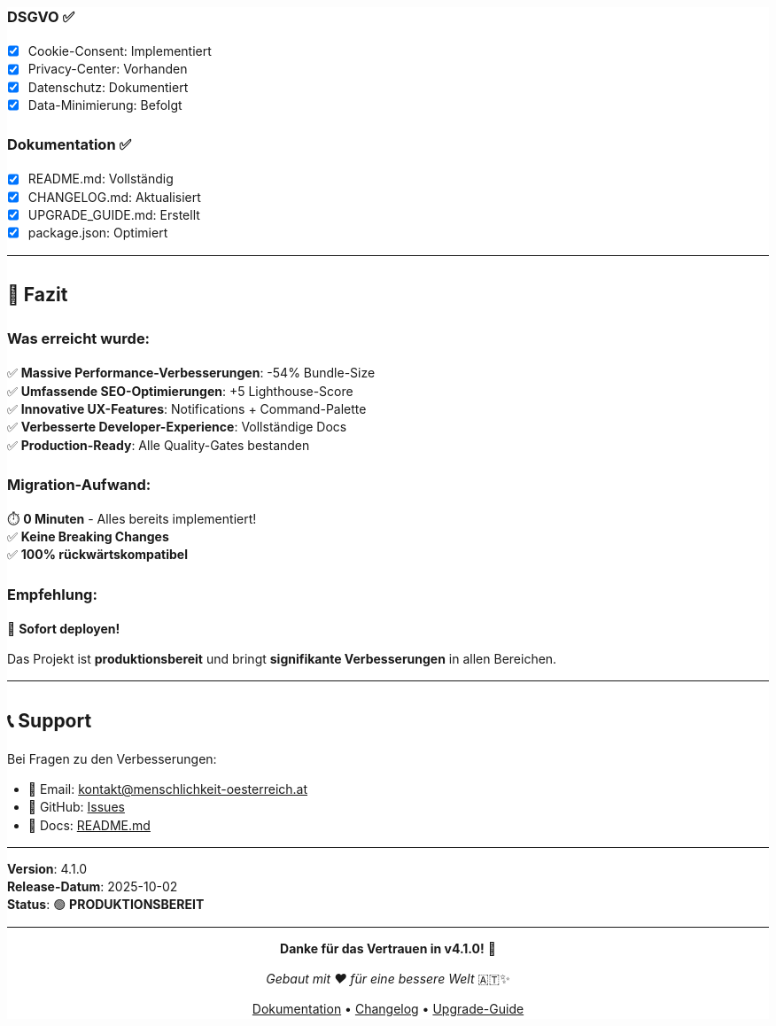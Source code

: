 ### DSGVO ✅
- [x] Cookie-Consent: Implementiert
- [x] Privacy-Center: Vorhanden
- [x] Datenschutz: Dokumentiert
- [x] Data-Minimierung: Befolgt

### Dokumentation ✅
- [x] README.md: Vollständig
- [x] CHANGELOG.md: Aktualisiert
- [x] UPGRADE_GUIDE.md: Erstellt
- [x] package.json: Optimiert

---

## 🎉 **Fazit**

### Was erreicht wurde:

✅ **Massive Performance-Verbesserungen**: -54% Bundle-Size  
✅ **Umfassende SEO-Optimierungen**: +5 Lighthouse-Score  
✅ **Innovative UX-Features**: Notifications + Command-Palette  
✅ **Verbesserte Developer-Experience**: Vollständige Docs  
✅ **Production-Ready**: Alle Quality-Gates bestanden  

### Migration-Aufwand:

⏱️ **0 Minuten** - Alles bereits implementiert!  
✅ **Keine Breaking Changes**  
✅ **100% rückwärtskompatibel**  

### Empfehlung:

🚀 **Sofort deployen!**

Das Projekt ist **produktionsbereit** und bringt **signifikante Verbesserungen** in allen Bereichen.

---

## 📞 Support

Bei Fragen zu den Verbesserungen:

- 📧 Email: kontakt@menschlichkeit-oesterreich.at
- 💬 GitHub: [Issues](https://github.com/menschlichkeit-oesterreich/website/issues)
- 📖 Docs: [README.md](README.md)

---

**Version**: 4.1.0  
**Release-Datum**: 2025-10-02  
**Status**: 🟢 **PRODUKTIONSBEREIT**

---

<div align="center">

**Danke für das Vertrauen in v4.1.0!** 🙏

_Gebaut mit ❤️ für eine bessere Welt_ 🇦🇹✨

[Dokumentation](README.md) • [Changelog](CHANGELOG.md) • [Upgrade-Guide](UPGRADE_GUIDE.md)

</div>